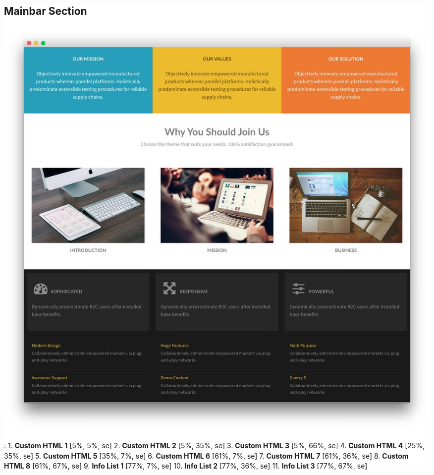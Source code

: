 ## Mainbar Section

![](assets/page_aboutus_4.jpeg)

:   1. **Custom HTML 1** [5%, 5%, se]
    2. **Custom HTML 2** [5%, 35%, se]
    3. **Custom HTML 3** [5%, 66%, se]
    4. **Custom HTML 4** [25%, 35%, se]
    5. **Custom HTML 5** [35%, 7%, se]
    6. **Custom HTML 6** [61%, 7%, se]
    7. **Custom HTML 7** [61%, 36%, se]
    8. **Custom HTML 8** [61%, 67%, se]
    9. **Info List 1** [77%, 7%, se]
    10. **Info List 2** [77%, 36%, se]
    11. **Info List 3** [77%, 67%, se]
